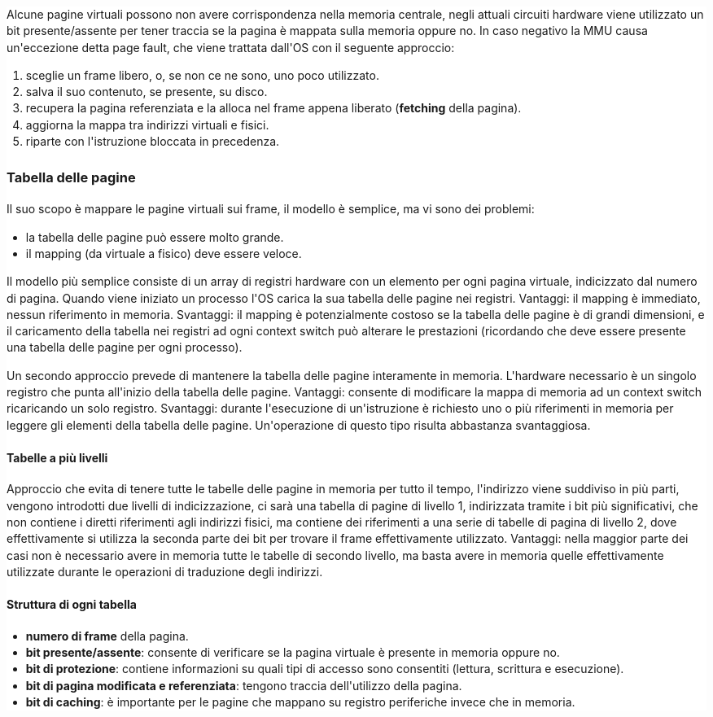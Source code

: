 Alcune pagine virtuali possono non avere corrispondenza nella memoria centrale, negli attuali circuiti hardware viene utilizzato un bit presente/assente per tener traccia se la pagina è mappata sulla memoria oppure no. In caso negativo la MMU causa un'eccezione detta page fault, che viene trattata dall'OS con il seguente approccio:

1. sceglie un frame libero, o, se non ce ne sono, uno poco utilizzato.
2. salva il suo contenuto, se presente, su disco.
3. recupera la pagina referenziata e la alloca nel frame appena liberato (**fetching** della pagina).
4. aggiorna la mappa tra indirizzi virtuali e fisici.
5. riparte con l'istruzione bloccata in precedenza.

### Tabella delle pagine

Il suo scopo è mappare le pagine virtuali sui frame, il modello è semplice, ma vi sono dei problemi:

* la tabella delle pagine può essere molto grande.
* il mapping (da virtuale a fisico) deve essere veloce.

Il modello più semplice consiste di un array di registri hardware con un elemento per ogni pagina virtuale, indicizzato dal numero di pagina. Quando viene iniziato un processo l'OS carica la sua tabella delle pagine nei registri. 
Vantaggi: il mapping è immediato, nessun riferimento in memoria. 
Svantaggi: il mapping è potenzialmente costoso se la tabella delle pagine è di grandi dimensioni, e il caricamento della tabella nei registri ad ogni context switch può alterare le prestazioni (ricordando che deve essere presente una tabella delle pagine per ogni processo).

Un secondo approccio prevede di mantenere la tabella delle pagine interamente in memoria. L'hardware necessario è un singolo registro che punta all'inizio della tabella delle pagine. 
Vantaggi: consente di modificare la mappa di memoria ad un context switch ricaricando un solo registro. 
Svantaggi: durante l'esecuzione di un'istruzione è richiesto uno o più riferimenti in memoria per leggere gli elementi della tabella delle pagine. Un'operazione di questo tipo risulta abbastanza svantaggiosa.

#### Tabelle a più livelli

Approccio che evita di tenere tutte le tabelle delle pagine in memoria per tutto il tempo, l'indirizzo viene suddiviso in più parti, vengono introdotti due livelli di indicizzazione, ci sarà una tabella di pagine di livello 1, indirizzata tramite i bit più significativi, che non contiene i diretti riferimenti agli indirizzi fisici, ma contiene dei riferimenti a una serie di tabelle di pagina di livello 2, dove effettivamente si utilizza la seconda parte dei bit per trovare il frame effettivamente utilizzato. Vantaggi: nella maggior parte dei casi non è necessario avere in memoria tutte le tabelle di secondo livello, ma basta avere in memoria quelle effettivamente utilizzate durante le operazioni di traduzione degli indirizzi.

#### Struttura di ogni tabella

* **numero di frame** della pagina.
* **bit presente/assente**: consente di verificare se la pagina virtuale è presente in memoria oppure no.
* **bit di protezione**: contiene informazioni su quali tipi di accesso sono consentiti (lettura, scrittura e esecuzione).
* **bit di pagina modificata e referenziata**: tengono traccia dell'utilizzo della pagina.
* **bit di caching**: è importante per le pagine che mappano su registro periferiche invece che in memoria.
